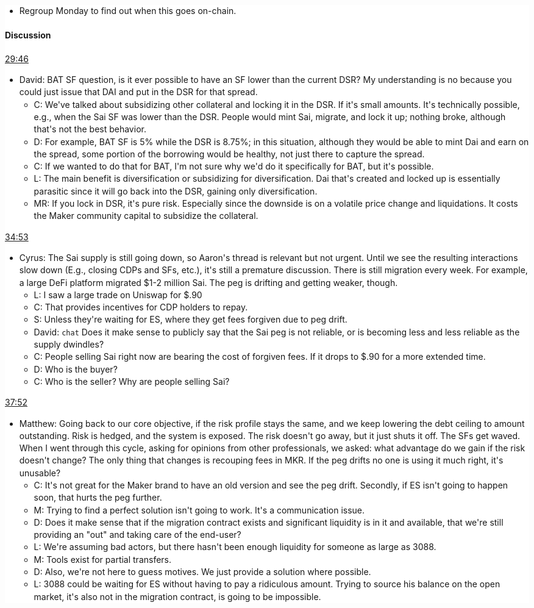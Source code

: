   * Regroup Monday to find out when this goes on-chain.

#### Discussion

[29:46](https://youtu.be/nzMwDpIWTCU?t=1786)

* David: BAT SF question, is it ever possible to have an SF lower than the current DSR? My understanding is no because you could just issue that DAI and put in the DSR for that spread.
  * C: We've talked about subsidizing other collateral and locking it in the DSR. If it's small amounts. It's technically possible, e.g., when the Sai SF was lower than the DSR. People would mint Sai, migrate, and lock it up; nothing broke, although that's not the best behavior.
  * D: For example, BAT SF is 5% while the DSR is 8.75%; in this situation, although they would be able to mint Dai and earn on the spread, some portion of the borrowing would be healthy, not just there to capture the spread.
  * C: If we wanted to do that for BAT, I'm not sure why we'd do it specifically for BAT, but it's possible.
  * L: The main benefit is diversification or subsidizing for diversification. Dai that's created and locked up is essentially parasitic since it will go back into the DSR, gaining only diversification.
  * MR: If you lock in DSR, it's pure risk. Especially since the downside is on a volatile price change and liquidations. It costs the Maker community capital to subsidize the collateral.

[34:53](https://youtu.be/nzMwDpIWTCU?t=2093)

* Cyrus: The Sai supply is still going down, so Aaron's thread is relevant but not urgent. Until we see the resulting interactions slow down \(E.g., closing CDPs and SFs, etc.\), it's still a premature discussion. There is still migration every week. For example, a large DeFi platform migrated $1-2 million Sai. The peg is drifting and getting weaker, though.
  * L: I saw a large trade on Uniswap for $.90
  * C: That provides incentives for CDP holders to repay.
  * S: Unless they're waiting for ES, where they get fees forgiven due to peg drift.
  * David: `chat` Does it make sense to publicly say that the Sai peg is not reliable, or is becoming less and less reliable as the supply dwindles?
  * C: People selling Sai right now are bearing the cost of forgiven fees. If it drops to $.90 for a more extended time.
  * D: Who is the buyer?
  * C: Who is the seller? Why are people selling Sai?

[37:52](https://youtu.be/nzMwDpIWTCU?t=2272)

* Matthew: Going back to our core objective, if the risk profile stays the same, and we keep lowering the debt ceiling to amount outstanding. Risk is hedged, and the system is exposed. The risk doesn't go away, but it just shuts it off. The SFs get waved. When I went through this cycle, asking for opinions from other professionals, we asked: what advantage do we gain if the risk doesn't change? The only thing that changes is recouping fees in MKR. If the peg drifts no one is using it much right, it's unusable?
  * C: It's not great for the Maker brand to have an old version and see the peg drift. Secondly, if ES isn't going to happen soon, that hurts the peg further.
  * M: Trying to find a perfect solution isn't going to work. It's a communication issue.
  * D: Does it make sense that if the migration contract exists and significant liquidity is in it and available, that we're still providing an "out" and taking care of the end-user?
  * L: We're assuming bad actors, but there hasn't been enough liquidity for someone as large as 3088.
  * M: Tools exist for partial transfers.
  * D: Also, we're not here to guess motives. We just provide a solution where possible.
  * L: 3088 could be waiting for ES without having to pay a ridiculous amount. Trying to source his balance on the open market, it's also not in the migration contract, is going to be impossible.
